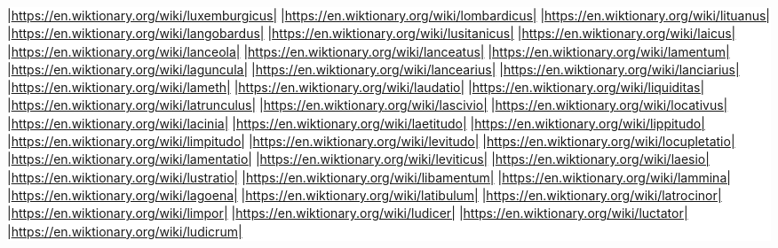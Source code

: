 |https://en.wiktionary.org/wiki/luxemburgicus|
|https://en.wiktionary.org/wiki/lombardicus|
|https://en.wiktionary.org/wiki/lituanus|
|https://en.wiktionary.org/wiki/langobardus|
|https://en.wiktionary.org/wiki/lusitanicus|
|https://en.wiktionary.org/wiki/laicus|
|https://en.wiktionary.org/wiki/lanceola|
|https://en.wiktionary.org/wiki/lanceatus|
|https://en.wiktionary.org/wiki/lamentum|
|https://en.wiktionary.org/wiki/laguncula|
|https://en.wiktionary.org/wiki/lancearius|
|https://en.wiktionary.org/wiki/lanciarius|
|https://en.wiktionary.org/wiki/lameth|
|https://en.wiktionary.org/wiki/laudatio|
|https://en.wiktionary.org/wiki/liquiditas|
|https://en.wiktionary.org/wiki/latrunculus|
|https://en.wiktionary.org/wiki/lascivio|
|https://en.wiktionary.org/wiki/locativus|
|https://en.wiktionary.org/wiki/lacinia|
|https://en.wiktionary.org/wiki/laetitudo|
|https://en.wiktionary.org/wiki/lippitudo|
|https://en.wiktionary.org/wiki/limpitudo|
|https://en.wiktionary.org/wiki/levitudo|
|https://en.wiktionary.org/wiki/locupletatio|
|https://en.wiktionary.org/wiki/lamentatio|
|https://en.wiktionary.org/wiki/leviticus|
|https://en.wiktionary.org/wiki/laesio|
|https://en.wiktionary.org/wiki/lustratio|
|https://en.wiktionary.org/wiki/libamentum|
|https://en.wiktionary.org/wiki/lammina|
|https://en.wiktionary.org/wiki/lagoena|
|https://en.wiktionary.org/wiki/latibulum|
|https://en.wiktionary.org/wiki/latrocinor|
|https://en.wiktionary.org/wiki/limpor|
|https://en.wiktionary.org/wiki/ludicer|
|https://en.wiktionary.org/wiki/luctator|
|https://en.wiktionary.org/wiki/ludicrum|